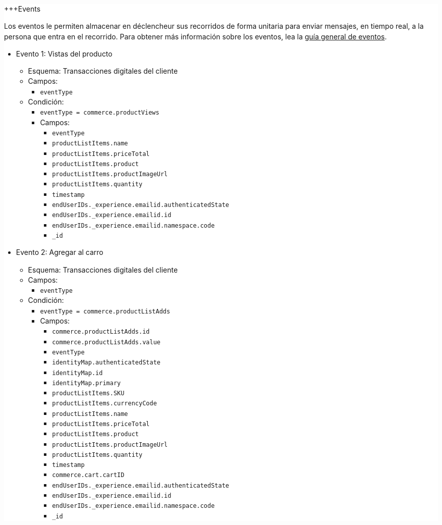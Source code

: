 +++Events

Los eventos le permiten almacenar en déclencheur sus recorridos de forma unitaria para enviar mensajes, en tiempo real, a la persona que entra en el recorrido. Para obtener más información sobre los eventos, lea la [guía general de eventos](https://experienceleague.adobe.com/docs/journey-optimizer/using/orchestrate-journeys/about-journey-building/general-events.html).

* Evento 1: Vistas del producto
   * Esquema: Transacciones digitales del cliente
   * Campos:
      * `eventType`
   * Condición:
      * `eventType = commerce.productViews`
      * Campos:
         * `eventType`
         * `productListItems.name`
         * `productListItems.priceTotal`
         * `productListItems.product`
         * `productListItems.productImageUrl`
         * `productListItems.quantity`
         * `timestamp`
         * `endUserIDs._experience.emailid.authenticatedState`
         * `endUserIDs._experience.emailid.id`
         * `endUserIDs._experience.emailid.namespace.code`
         * `_id`

* Evento 2: Agregar al carro
   * Esquema: Transacciones digitales del cliente
   * Campos:
      * `eventType`
   * Condición:
      * `eventType = commerce.productListAdds`
      * Campos:
         * `commerce.productListAdds.id`
         * `commerce.productListAdds.value`
         * `eventType`
         * `identityMap.authenticatedState`
         * `identityMap.id`
         * `identityMap.primary`
         * `productListItems.SKU`
         * `productListItems.currencyCode`
         * `productListItems.name`
         * `productListItems.priceTotal`
         * `productListItems.product`
         * `productListItems.productImageUrl`
         * `productListItems.quantity`
         * `timestamp`
         * `commerce.cart.cartID`
         * `endUserIDs._experience.emailid.authenticatedState`
         * `endUserIDs._experience.emailid.id`
         * `endUserIDs._experience.emailid.namespace.code`
         * `_id`
